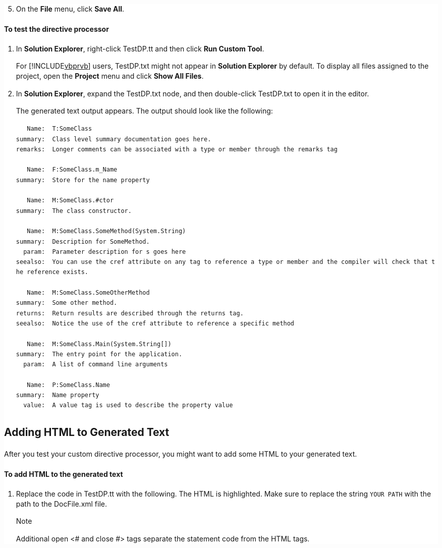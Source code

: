 5.  On the **File** menu, click **Save All**.  

#### To test the directive processor  

1.  In **Solution Explorer**, right-click TestDP.tt and then click **Run Custom Tool**.  

     For [!INCLUDE[vbprvb](../includes/vbprvb-md.md)] users, TestDP.txt might not appear in **Solution Explorer** by default. To display all files assigned to the project, open the **Project** menu and click **Show All Files**.  

2.  In **Solution Explorer**, expand the TestDP.txt node, and then double-click TestDP.txt to open it in the editor.  

     The generated text output appears. The output should look like the following:  

    ```  
       Name:  T:SomeClass  
    summary:  Class level summary documentation goes here.  
    remarks:  Longer comments can be associated with a type or member through the remarks tag  

       Name:  F:SomeClass.m_Name  
    summary:  Store for the name property  

       Name:  M:SomeClass.#ctor  
    summary:  The class constructor.  

       Name:  M:SomeClass.SomeMethod(System.String)  
    summary:  Description for SomeMethod.  
      param:  Parameter description for s goes here  
    seealso:  You can use the cref attribute on any tag to reference a type or member and the compiler will check that the reference exists.  

       Name:  M:SomeClass.SomeOtherMethod  
    summary:  Some other method.  
    returns:  Return results are described through the returns tag.  
    seealso:  Notice the use of the cref attribute to reference a specific method  

       Name:  M:SomeClass.Main(System.String[])  
    summary:  The entry point for the application.  
      param:  A list of command line arguments  

       Name:  P:SomeClass.Name  
    summary:  Name property  
      value:  A value tag is used to describe the property value  
    ```  

## Adding HTML to Generated Text  
 After you test your custom directive processor, you might want to add some HTML to your generated text.  

#### To add HTML to the generated text  

1.  Replace the code in TestDP.tt with the following. The HTML is highlighted. Make sure to replace the string `YOUR PATH` with the path to the DocFile.xml file.  

    > [!NOTE]
    >  Additional open \<# and close #> tags separate the statement code from the HTML tags.  
